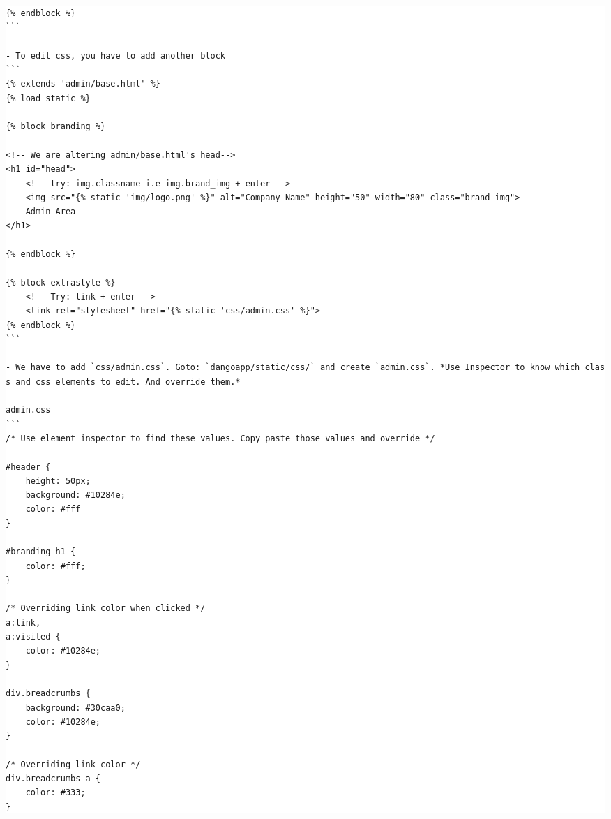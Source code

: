     {% endblock %}
    ```

    - To edit css, you have to add another block
    ```
    {% extends 'admin/base.html' %}
    {% load static %}

    {% block branding %}

    <!-- We are altering admin/base.html's head-->
    <h1 id="head">
        <!-- try: img.classname i.e img.brand_img + enter -->
        <img src="{% static 'img/logo.png' %}" alt="Company Name" height="50" width="80" class="brand_img">
        Admin Area
    </h1>

    {% endblock %}

    {% block extrastyle %}
        <!-- Try: link + enter -->
        <link rel="stylesheet" href="{% static 'css/admin.css' %}">
    {% endblock %}
    ```

    - We have to add `css/admin.css`. Goto: `dangoapp/static/css/` and create `admin.css`. *Use Inspector to know which class and css elements to edit. And override them.* 

    admin.css
    ```
    /* Use element inspector to find these values. Copy paste those values and override */

    #header {
        height: 50px;
        background: #10284e;
        color: #fff
    }

    #branding h1 {
        color: #fff;
    }

    /* Overriding link color when clicked */
    a:link,
    a:visited {
        color: #10284e;
    }

    div.breadcrumbs {
        background: #30caa0;
        color: #10284e;
    }

    /* Overriding link color */
    div.breadcrumbs a {
        color: #333;
    }
